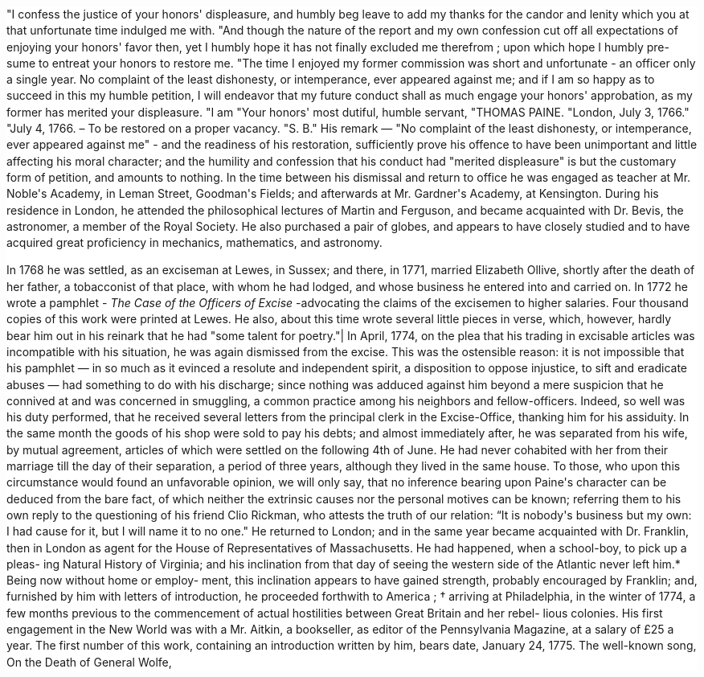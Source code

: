 "I confess the justice of your honors' displeasure, and humbly beg leave to add my thanks for the candor and lenity which you at that unfortunate time indulged me
with.
"And though the nature of the report and my own confession cut off all expectations of enjoying your honors' favor then, yet I humbly hope it has not finally excluded
me therefrom ; upon which hope I humbly pre- sume to entreat your honors to restore me.
"The time I enjoyed my former commission was short and unfortunate - an officer only a single year. No complaint of the least dishonesty, or intemperance, ever
appeared against me; and if I am so happy as to succeed in this my humble petition, I will endeavor that my future conduct shall as much engage your honors'
approbation, as my former has merited your displeasure.
"I am
"Your honors' most dutiful, humble servant, "THOMAS PAINE. "London, July 3, 1766." "July 4, 1766. – To be restored on a proper vacancy. "S. B." His remark — "No
complaint of the least dishonesty, or intemperance, ever appeared against me" - and the readiness of his restoration, sufficiently prove his offence to have been
unimportant and little affecting his moral character; and the humility and confession that his conduct had "merited displeasure" is but the customary form of petition,
and amounts to nothing. In the time between his dismissal and return to office he was engaged as teacher at Mr. Noble's Academy, in Leman Street, Goodman's Fields;
and afterwards at Mr. Gardner's Academy, at Kensington. During his residence in London, he attended the philosophical lectures of Martin and Ferguson, and became
acquainted with Dr. Bevis, the astronomer, a member of the Royal Society. He also purchased a pair of globes, and appears to have closely studied and to have acquired
great proficiency in mechanics, mathematics, and astronomy.

In 1768 he was settled, as an exciseman at Lewes, in Sussex; and there, in 1771, married Elizabeth Ollive, shortly after the death of her father, a tobacconist of
that place, with whom he had lodged, and whose business he entered into and carried on. In 1772 he wrote a pamphlet - *The Case of the Officers of Excise* -advocating
the claims of the excisemen to higher salaries. Four thousand copies of this work were printed at Lewes. He also, about this time wrote several little pieces in verse,
which, however, hardly bear him out in his reinark that he had "some talent for poetry."| In April, 1774, on the plea that his trading in excisable articles was
incompatible with his situation, he was again dismissed from the excise. This was the ostensible reason: it is not impossible that his pamphlet — in so much as it
evinced a resolute and independent spirit, a disposition to oppose injustice, to sift and eradicate abuses — had something to do with his discharge; since nothing
was adduced against him beyond a mere suspicion that he connived at and was concerned in smuggling, a common practice among his neighbors and fellow-officers. Indeed,
so well was his duty performed, that he received several letters from the principal clerk in the Excise-Office, thanking him for his assiduity. In the same month the
goods of his shop were sold to pay his debts; and almost immediately after, he was separated from his wife, by mutual agreement, articles of which were settled on the
following 4th of June. He had never cohabited with her from their marriage till the day of their separation, a period of three years, although they lived in the same
house. To those, who upon this circumstance would found an unfavorable opinion, we will only say, that no inference bearing upon Paine's character can be deduced from
the bare fact, of which neither the extrinsic causes nor the personal motives can be known; referring them to his own reply to the questioning of his friend Clio
Rickman, who attests the truth of our relation: “It is nobody's business but my own: I had cause for it, but I will name it to no one." He returned to London; and in
the same year became acquainted with Dr. Franklin, then in London as agent for the House of Representatives of Massachusetts. He had happened, when a school-boy, to
pick up a pleas- ing Natural History of Virginia; and his inclination from that day of seeing the western side of the Atlantic never left him.* Being now without home
or employ- ment, this inclination appears to have gained strength, probably encouraged by Franklin; and, furnished by him with letters of introduction, he proceeded
forthwith to America ; † arriving at Philadelphia, in the winter of 1774, a few months previous to the commencement of actual hostilities between Great Britain and
her rebel- lious colonies. His first engagement in the New World was with a Mr. Aitkin, a bookseller, as editor of the Pennsylvania Magazine, at a salary of £25 a
year. The first number of this work, containing an introduction written by him, bears date, January 24, 1775. The well-known song, On the Death of General Wolfe,